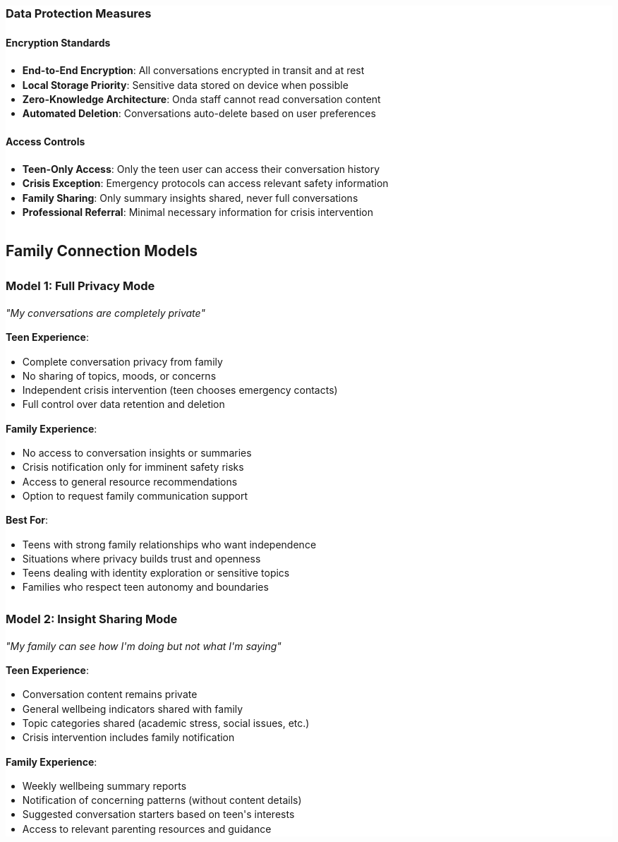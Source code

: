 ### Data Protection Measures

#### Encryption Standards
- **End-to-End Encryption**: All conversations encrypted in transit and at rest
- **Local Storage Priority**: Sensitive data stored on device when possible
- **Zero-Knowledge Architecture**: Onda staff cannot read conversation content
- **Automated Deletion**: Conversations auto-delete based on user preferences

#### Access Controls
- **Teen-Only Access**: Only the teen user can access their conversation history
- **Crisis Exception**: Emergency protocols can access relevant safety information
- **Family Sharing**: Only summary insights shared, never full conversations
- **Professional Referral**: Minimal necessary information for crisis intervention

## Family Connection Models

### Model 1: Full Privacy Mode
*"My conversations are completely private"*

**Teen Experience**:
- Complete conversation privacy from family
- No sharing of topics, moods, or concerns
- Independent crisis intervention (teen chooses emergency contacts)
- Full control over data retention and deletion

**Family Experience**:
- No access to conversation insights or summaries
- Crisis notification only for imminent safety risks
- Access to general resource recommendations
- Option to request family communication support

**Best For**:
- Teens with strong family relationships who want independence
- Situations where privacy builds trust and openness
- Teens dealing with identity exploration or sensitive topics
- Families who respect teen autonomy and boundaries

### Model 2: Insight Sharing Mode
*"My family can see how I'm doing but not what I'm saying"*

**Teen Experience**:
- Conversation content remains private
- General wellbeing indicators shared with family
- Topic categories shared (academic stress, social issues, etc.)
- Crisis intervention includes family notification

**Family Experience**:
- Weekly wellbeing summary reports
- Notification of concerning patterns (without content details)
- Suggested conversation starters based on teen's interests
- Access to relevant parenting resources and guidance
